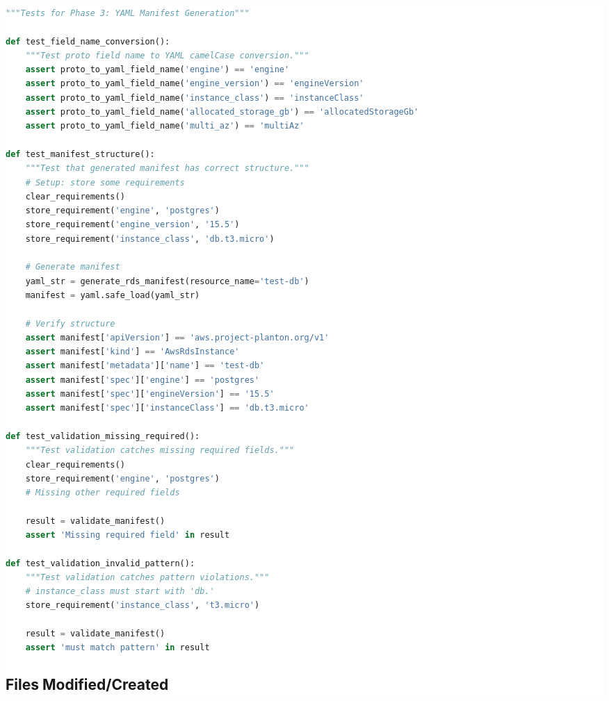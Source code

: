 ```python
"""Tests for Phase 3: YAML Manifest Generation"""

def test_field_name_conversion():
    """Test proto field name to YAML camelCase conversion."""
    assert proto_to_yaml_field_name('engine') == 'engine'
    assert proto_to_yaml_field_name('engine_version') == 'engineVersion'
    assert proto_to_yaml_field_name('instance_class') == 'instanceClass'
    assert proto_to_yaml_field_name('allocated_storage_gb') == 'allocatedStorageGb'
    assert proto_to_yaml_field_name('multi_az') == 'multiAz'

def test_manifest_structure():
    """Test that generated manifest has correct structure."""
    # Setup: store some requirements
    clear_requirements()
    store_requirement('engine', 'postgres')
    store_requirement('engine_version', '15.5')
    store_requirement('instance_class', 'db.t3.micro')
    
    # Generate manifest
    yaml_str = generate_rds_manifest(resource_name='test-db')
    manifest = yaml.safe_load(yaml_str)
    
    # Verify structure
    assert manifest['apiVersion'] == 'aws.project-planton.org/v1'
    assert manifest['kind'] == 'AwsRdsInstance'
    assert manifest['metadata']['name'] == 'test-db'
    assert manifest['spec']['engine'] == 'postgres'
    assert manifest['spec']['engineVersion'] == '15.5'
    assert manifest['spec']['instanceClass'] == 'db.t3.micro'

def test_validation_missing_required():
    """Test validation catches missing required fields."""
    clear_requirements()
    store_requirement('engine', 'postgres')
    # Missing other required fields
    
    result = validate_manifest()
    assert 'Missing required field' in result

def test_validation_invalid_pattern():
    """Test validation catches pattern violations."""
    # instance_class must start with 'db.'
    store_requirement('instance_class', 't3.micro')
    
    result = validate_manifest()
    assert 'must match pattern' in result
```

## Files Modified/Created
